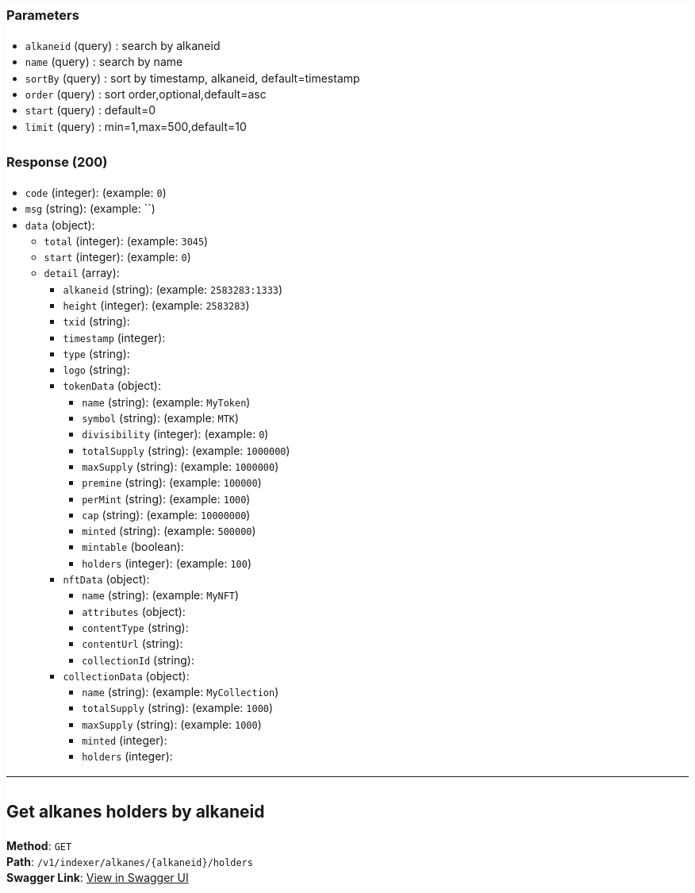 ### Parameters
- `alkaneid` (query) : search by alkaneid
- `name` (query) : search by name
- `sortBy` (query) : sort by timestamp, alkaneid, default=timestamp
- `order` (query) : sort order,optional,default=asc
- `start` (query) : default=0
- `limit` (query) : min=1,max=500,default=10

### Response (200)
- `code` (integer):  (example: `0`)
- `msg` (string):  (example: ``)
- `data` (object):
  - `total` (integer):  (example: `3045`)
  - `start` (integer):  (example: `0`)
  - `detail` (array):
    - `alkaneid` (string):  (example: `2583283:1333`)
    - `height` (integer):  (example: `2583283`)
    - `txid` (string): 
    - `timestamp` (integer): 
    - `type` (string): 
    - `logo` (string): 
    - `tokenData` (object):
      - `name` (string):  (example: `MyToken`)
      - `symbol` (string):  (example: `MTK`)
      - `divisibility` (integer):  (example: `0`)
      - `totalSupply` (string):  (example: `1000000`)
      - `maxSupply` (string):  (example: `1000000`)
      - `premine` (string):  (example: `100000`)
      - `perMint` (string):  (example: `1000`)
      - `cap` (string):  (example: `10000000`)
      - `minted` (string):  (example: `500000`)
      - `mintable` (boolean): 
      - `holders` (integer):  (example: `100`)
    - `nftData` (object):
      - `name` (string):  (example: `MyNFT`)
      - `attributes` (object): 
      - `contentType` (string): 
      - `contentUrl` (string): 
      - `collectionId` (string): 
    - `collectionData` (object):
      - `name` (string):  (example: `MyCollection`)
      - `totalSupply` (string):  (example: `1000`)
      - `maxSupply` (string):  (example: `1000`)
      - `minted` (integer): 
      - `holders` (integer): 

---

## Get alkanes holders by alkaneid
**Method**: `GET`  
**Path**: `/v1/indexer/alkanes/{alkaneid}/holders`  
**Swagger Link**: [View in Swagger UI](https://open-api.unisat.io/#/Alkanes/getAlkanesHolders)  
